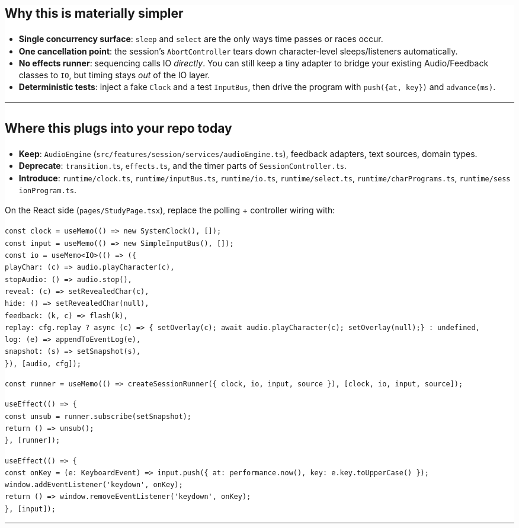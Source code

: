 ## **Why this is materially simpler**

* **Single concurrency surface**: `sleep` and `select` are the only ways time passes or races occur.  
* **One cancellation point**: the session’s `AbortController` tears down character‑level sleeps/listeners automatically.  
* **No effects runner**: sequencing calls IO *directly*. You can still keep a tiny adapter to bridge your existing Audio/Feedback classes to `IO`, but timing stays *out* of the IO layer.  
* **Deterministic tests**: inject a fake `Clock` and a test `InputBus`, then drive the program with `push({at, key})` and `advance(ms)`.

---

## **Where this plugs into your repo today**

* **Keep**: `AudioEngine` (`src/features/session/services/audioEngine.ts`), feedback adapters, text sources, domain types.  
* **Deprecate**: `transition.ts`, `effects.ts`, and the timer parts of `SessionController.ts`.  
* **Introduce**: `runtime/clock.ts`, `runtime/inputBus.ts`, `runtime/io.ts`, `runtime/select.ts`, `runtime/charPrograms.ts`, `runtime/sessionProgram.ts`.

On the React side (`pages/StudyPage.tsx`), replace the polling \+ controller wiring with:

`const clock = useMemo(() => new SystemClock(), []);`  
`const input = useMemo(() => new SimpleInputBus(), []);`  
`const io = useMemo<IO>(() => ({`  
  `playChar: (c) => audio.playCharacter(c),`  
  `stopAudio: () => audio.stop(),`  
  `reveal: (c) => setRevealedChar(c),`  
  `hide: () => setRevealedChar(null),`  
  `feedback: (k, c) => flash(k),`  
  `replay: cfg.replay ? async (c) => { setOverlay(c); await audio.playCharacter(c); setOverlay(null);} : undefined,`  
  `log: (e) => appendToEventLog(e),`  
  `snapshot: (s) => setSnapshot(s),`  
`}), [audio, cfg]);`

`const runner = useMemo(() => createSessionRunner({ clock, io, input, source }), [clock, io, input, source]);`

`useEffect(() => {`  
  `const unsub = runner.subscribe(setSnapshot);`  
  `return () => unsub();`  
`}, [runner]);`

`useEffect(() => {`  
  `const onKey = (e: KeyboardEvent) => input.push({ at: performance.now(), key: e.key.toUpperCase() });`  
  `window.addEventListener('keydown', onKey);`  
  `return () => window.removeEventListener('keydown', onKey);`  
`}, [input]);`

---
